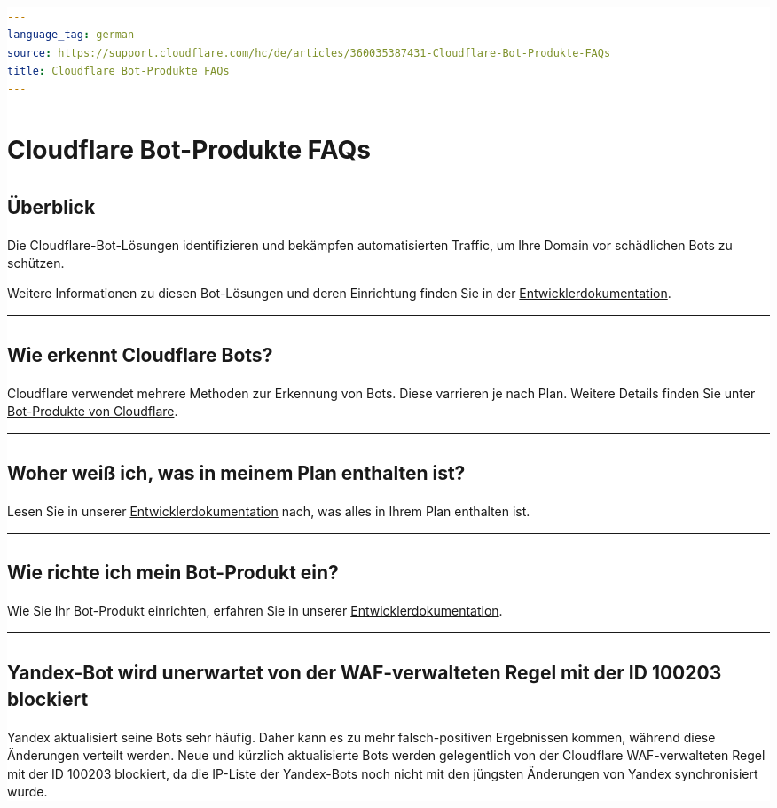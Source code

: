 ```yaml
---
language_tag: german
source: https://support.cloudflare.com/hc/de/articles/360035387431-Cloudflare-Bot-Produkte-FAQs
title: Cloudflare Bot-Produkte FAQs 
---
```


# Cloudflare Bot-Produkte FAQs 



## Überblick

Die Cloudflare-Bot-Lösungen identifizieren und bekämpfen automatisierten Traffic, um Ihre Domain vor schädlichen Bots zu schützen.

Weitere Informationen zu diesen Bot-Lösungen und deren Einrichtung finden Sie in der [Entwicklerdokumentation](https://developers.cloudflare.com/bots/).

___

## Wie erkennt Cloudflare Bots?

Cloudflare verwendet mehrere Methoden zur Erkennung von Bots. Diese varrieren je nach Plan. Weitere Details finden Sie unter [Bot-Produkte von Cloudflare](https://developers.cloudflare.com/bots/about/plans).

___

## Woher weiß ich, was in meinem Plan enthalten ist?

Lesen Sie in unserer [Entwicklerdokumentation](https://developers.cloudflare.com/bots/about/plans) nach, was alles in Ihrem Plan enthalten ist.

___

## Wie richte ich mein Bot-Produkt ein?

Wie Sie Ihr Bot-Produkt einrichten, erfahren Sie in unserer [Entwicklerdokumentation](https://developers.cloudflare.com/bots/get-started).

___

## Yandex-Bot wird unerwartet von der WAF-verwalteten Regel mit der ID 100203 blockiert

Yandex aktualisiert seine Bots sehr häufig. Daher kann es zu mehr falsch-positiven Ergebnissen kommen, während diese Änderungen verteilt werden. Neue und kürzlich aktualisierte Bots werden gelegentlich von der Cloudflare WAF-verwalteten Regel mit der ID 100203 blockiert, da die IP-Liste der Yandex-Bots noch nicht mit den jüngsten Änderungen von Yandex synchronisiert wurde.

